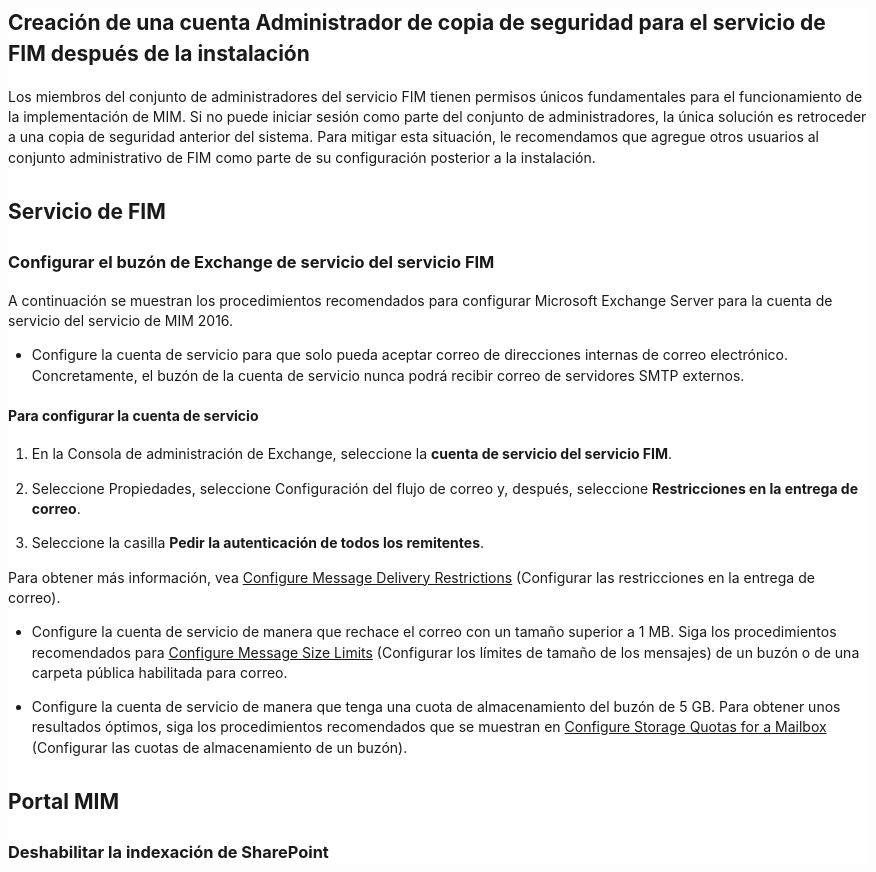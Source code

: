 ## <a name="create-a-backup-administrator-account-for-the-fim-service-after-installation"></a>Creación de una cuenta Administrador de copia de seguridad para el servicio de FIM después de la instalación

Los miembros del conjunto de administradores del servicio FIM tienen permisos únicos fundamentales para el funcionamiento de la implementación de MIM. Si no puede iniciar sesión como parte del conjunto de administradores, la única solución es retroceder a una copia de seguridad anterior del sistema. Para mitigar esta situación, le recomendamos que agregue otros usuarios al conjunto administrativo de FIM como parte de su configuración posterior a la instalación.

## <a name="fim-service"></a>Servicio de FIM


### <a name="configuring-fim-service-service-exchange-mailbox"></a>Configurar el buzón de Exchange de servicio del servicio FIM

A continuación se muestran los procedimientos recomendados para configurar Microsoft Exchange Server para la cuenta de servicio del servicio de MIM 2016.

- Configure la cuenta de servicio para que solo pueda aceptar correo de direcciones internas de correo electrónico. Concretamente, el buzón de la cuenta de servicio nunca podrá recibir correo de servidores SMTP externos.

#### <a name="to-configure-the-service-account"></a>Para configurar la cuenta de servicio

1.  En la Consola de administración de Exchange, seleccione la **cuenta de servicio del servicio FIM**.

2.  Seleccione Propiedades, seleccione Configuración del flujo de correo y, después, seleccione **Restricciones en la entrega de correo**.

3.  Seleccione la casilla **Pedir la autenticación de todos los remitentes**.

Para obtener más información, vea [Configure Message Delivery Restrictions](http://go.microsoft.com/fwlink/?LinkID=183625) (Configurar las restricciones en la entrega de correo).

-   Configure la cuenta de servicio de manera que rechace el correo con un tamaño superior a 1 MB. Siga los procedimientos recomendados para [Configure Message Size Limits](http://go.microsoft.com/fwlink/?LinkID=183626) (Configurar los límites de tamaño de los mensajes) de un buzón o de una carpeta pública habilitada para correo.

-   Configure la cuenta de servicio de manera que tenga una cuota de almacenamiento del buzón de 5 GB. Para obtener unos resultados óptimos, siga los procedimientos recomendados que se muestran en [Configure Storage Quotas for a Mailbox](http://go.microsoft.com/fwlink/?LinkID=156929) (Configurar las cuotas de almacenamiento de un buzón).

## <a name="mim-portal"></a>Portal MIM


### <a name="disable-sharepoint-indexing"></a>Deshabilitar la indexación de SharePoint
